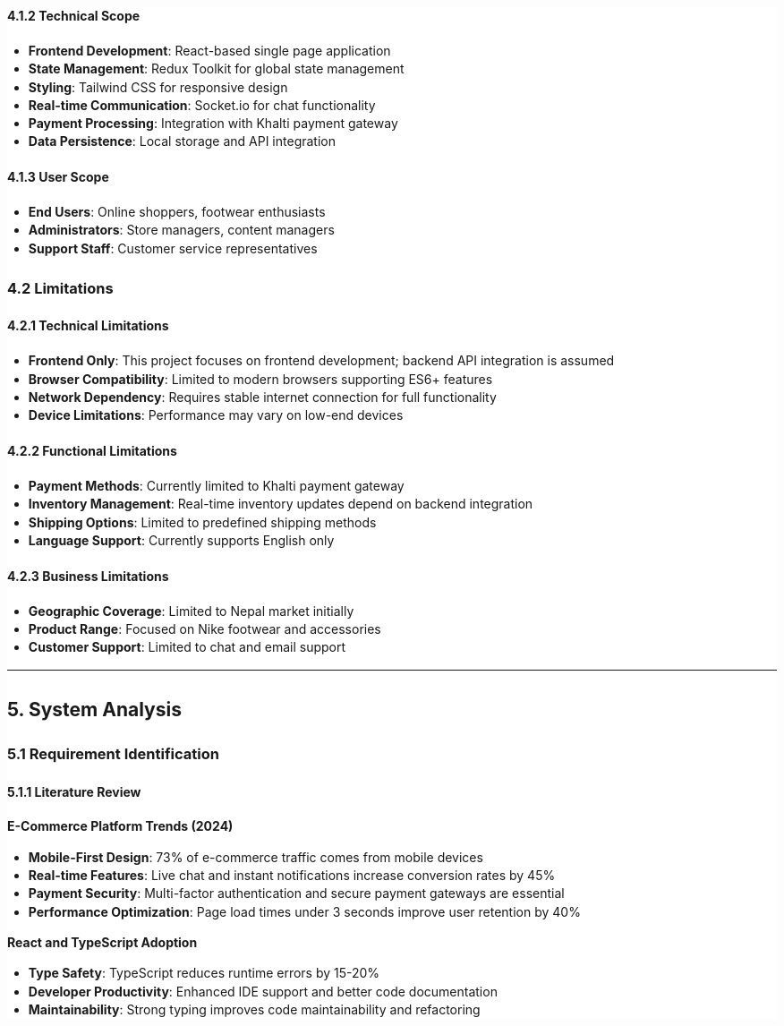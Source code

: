 #### 4.1.2 Technical Scope
- **Frontend Development**: React-based single page application
- **State Management**: Redux Toolkit for global state management
- **Styling**: Tailwind CSS for responsive design
- **Real-time Communication**: Socket.io for chat functionality
- **Payment Processing**: Integration with Khalti payment gateway
- **Data Persistence**: Local storage and API integration

#### 4.1.3 User Scope
- **End Users**: Online shoppers, footwear enthusiasts
- **Administrators**: Store managers, content managers
- **Support Staff**: Customer service representatives

### 4.2 Limitations

#### 4.2.1 Technical Limitations
- **Frontend Only**: This project focuses on frontend development; backend API integration is assumed
- **Browser Compatibility**: Limited to modern browsers supporting ES6+ features
- **Network Dependency**: Requires stable internet connection for full functionality
- **Device Limitations**: Performance may vary on low-end devices

#### 4.2.2 Functional Limitations
- **Payment Methods**: Currently limited to Khalti payment gateway
- **Inventory Management**: Real-time inventory updates depend on backend integration
- **Shipping Options**: Limited to predefined shipping methods
- **Language Support**: Currently supports English only

#### 4.2.3 Business Limitations
- **Geographic Coverage**: Limited to Nepal market initially
- **Product Range**: Focused on Nike footwear and accessories
- **Customer Support**: Limited to chat and email support

---

## 5. System Analysis

### 5.1 Requirement Identification

#### 5.1.1 Literature Review

**E-Commerce Platform Trends (2024)**
- **Mobile-First Design**: 73% of e-commerce traffic comes from mobile devices
- **Real-time Features**: Live chat and instant notifications increase conversion rates by 45%
- **Payment Security**: Multi-factor authentication and secure payment gateways are essential
- **Performance Optimization**: Page load times under 3 seconds improve user retention by 40%

**React and TypeScript Adoption**
- **Type Safety**: TypeScript reduces runtime errors by 15-20%
- **Developer Productivity**: Enhanced IDE support and better code documentation
- **Maintainability**: Strong typing improves code maintainability and refactoring
